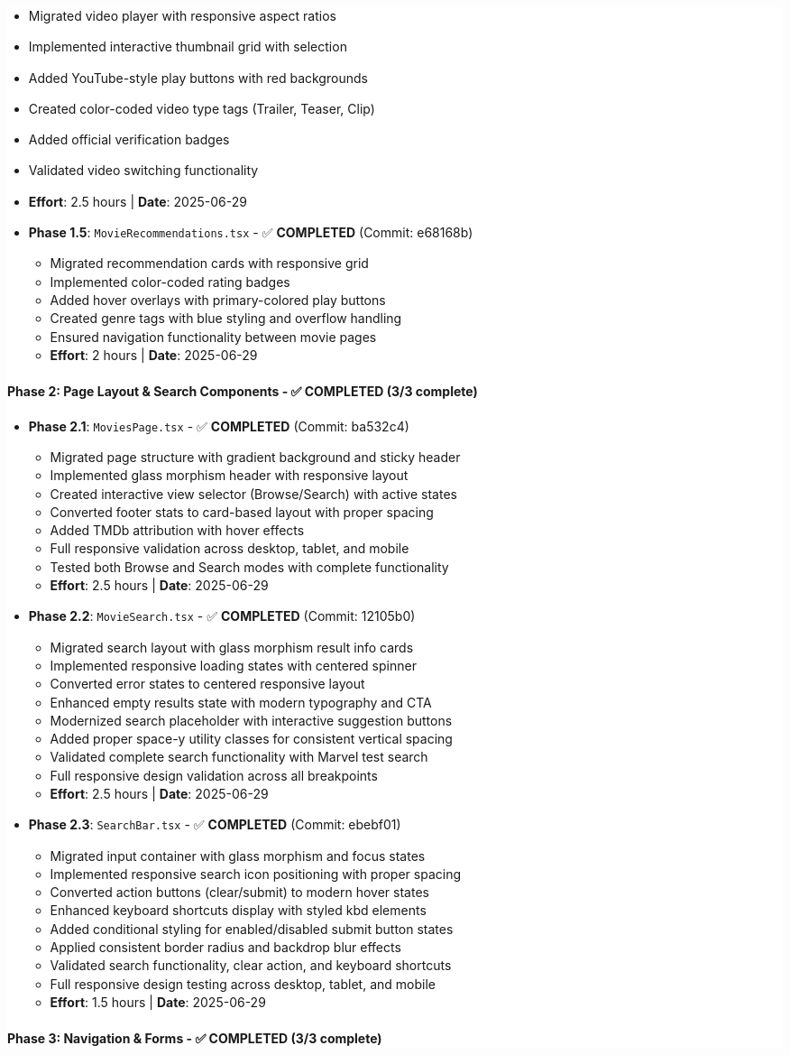   - Migrated video player with responsive aspect ratios
  - Implemented interactive thumbnail grid with selection
  - Added YouTube-style play buttons with red backgrounds
  - Created color-coded video type tags (Trailer, Teaser, Clip)
  - Added official verification badges
  - Validated video switching functionality
  - **Effort**: 2.5 hours | **Date**: 2025-06-29

- **Phase 1.5**: `MovieRecommendations.tsx` - ✅ **COMPLETED** (Commit: e68168b)
  - Migrated recommendation cards with responsive grid
  - Implemented color-coded rating badges
  - Added hover overlays with primary-colored play buttons
  - Created genre tags with blue styling and overflow handling
  - Ensured navigation functionality between movie pages
  - **Effort**: 2 hours | **Date**: 2025-06-29

#### Phase 2: Page Layout & Search Components - ✅ **COMPLETED** (3/3 complete)

- **Phase 2.1**: `MoviesPage.tsx` - ✅ **COMPLETED** (Commit: ba532c4)

  - Migrated page structure with gradient background and sticky header
  - Implemented glass morphism header with responsive layout
  - Created interactive view selector (Browse/Search) with active states
  - Converted footer stats to card-based layout with proper spacing
  - Added TMDb attribution with hover effects
  - Full responsive validation across desktop, tablet, and mobile
  - Tested both Browse and Search modes with complete functionality
  - **Effort**: 2.5 hours | **Date**: 2025-06-29

- **Phase 2.2**: `MovieSearch.tsx` - ✅ **COMPLETED** (Commit: 12105b0)

  - Migrated search layout with glass morphism result info cards
  - Implemented responsive loading states with centered spinner
  - Converted error states to centered responsive layout
  - Enhanced empty results state with modern typography and CTA
  - Modernized search placeholder with interactive suggestion buttons
  - Added proper space-y utility classes for consistent vertical spacing
  - Validated complete search functionality with Marvel test search
  - Full responsive design validation across all breakpoints
  - **Effort**: 2.5 hours | **Date**: 2025-06-29

- **Phase 2.3**: `SearchBar.tsx` - ✅ **COMPLETED** (Commit: ebebf01)

  - Migrated input container with glass morphism and focus states
  - Implemented responsive search icon positioning with proper spacing
  - Converted action buttons (clear/submit) to modern hover states
  - Enhanced keyboard shortcuts display with styled kbd elements
  - Added conditional styling for enabled/disabled submit button states
  - Applied consistent border radius and backdrop blur effects
  - Validated search functionality, clear action, and keyboard shortcuts
  - Full responsive design testing across desktop, tablet, and mobile
  - **Effort**: 1.5 hours | **Date**: 2025-06-29

#### Phase 3: Navigation & Forms - ✅ **COMPLETED** (3/3 complete)
